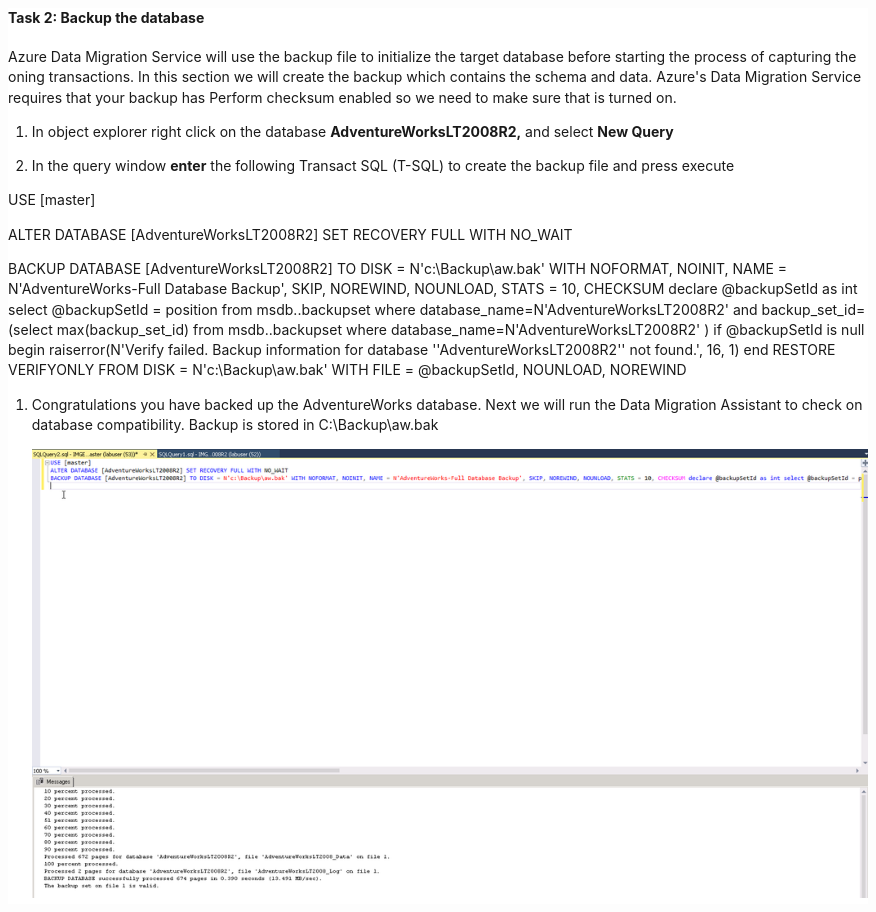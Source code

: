 #### Task 2: Backup the database

Azure Data Migration Service will use the backup file to initialize the target
database before starting the process of capturing the oning transactions. In
this section we will create the backup which contains the schema and data.
Azure's Data Migration Service requires that your backup has Perform checksum
enabled so we need to make sure that is turned on.

1.  In object explorer right click on the database **AdventureWorksLT2008R2,**
    and select **New Query**

2.  In the query window **enter** the following Transact SQL (T-SQL) to create
    the backup file and press execute

USE [master]

ALTER DATABASE [AdventureWorksLT2008R2] SET RECOVERY FULL WITH NO_WAIT

BACKUP DATABASE [AdventureWorksLT2008R2] TO DISK = N'c:\\Backup\\aw.bak' WITH
NOFORMAT, NOINIT, NAME = N'AdventureWorks-Full Database Backup', SKIP, NOREWIND,
NOUNLOAD, STATS = 10, CHECKSUM declare \@backupSetId as int select \@backupSetId
= position from msdb..backupset where database_name=N'AdventureWorksLT2008R2'
and backup_set_id=(select max(backup_set_id) from msdb..backupset where
database_name=N'AdventureWorksLT2008R2' ) if \@backupSetId is null begin
raiserror(N'Verify failed. Backup information for database
''AdventureWorksLT2008R2'' not found.', 16, 1) end RESTORE VERIFYONLY FROM DISK
= N'c:\\Backup\\aw.bak' WITH FILE = \@backupSetId, NOUNLOAD, NOREWIND

1.  Congratulations you have backed up the AdventureWorks database. Next we will
    run the Data Migration Assistant to check on database compatibility. Backup
    is stored in C:\\Backup\\aw.bak

    ![](media/41d417e5000e683bd54444839bf396df.png)
